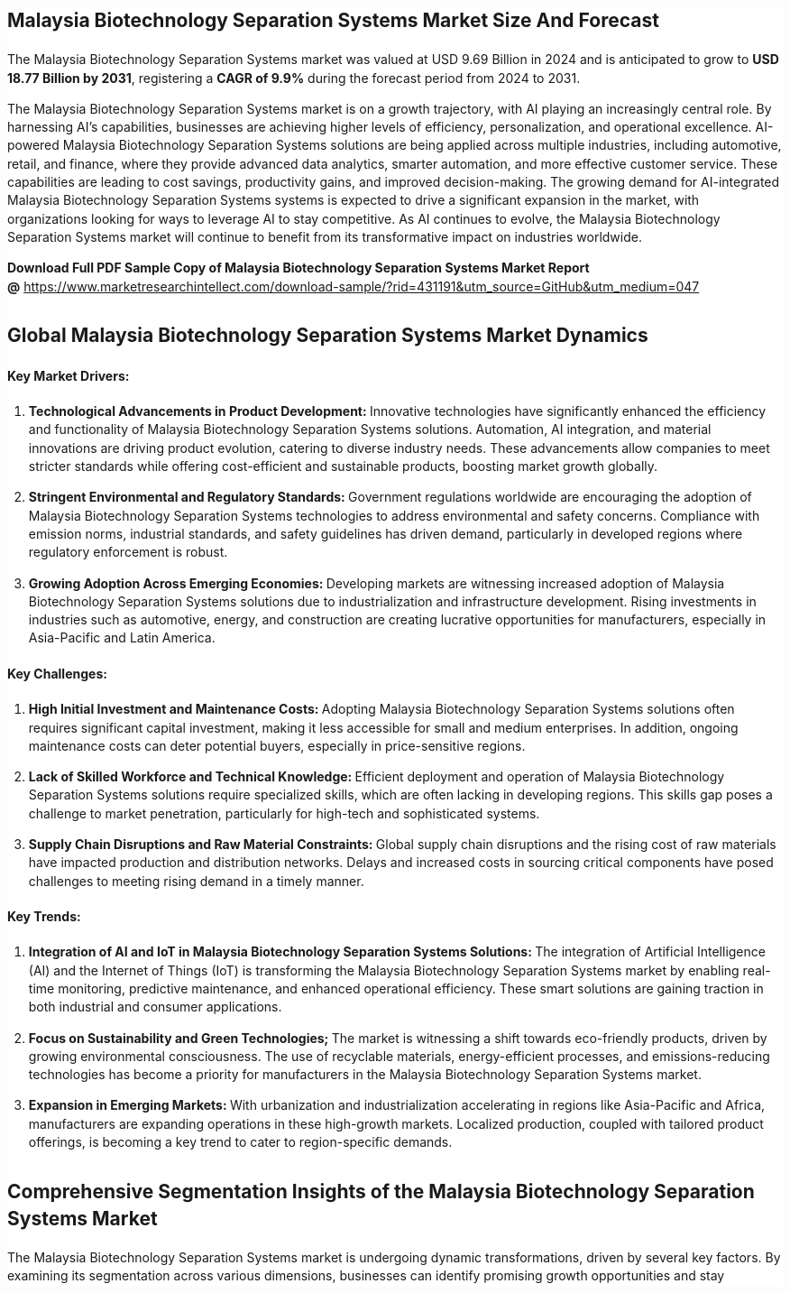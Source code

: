 <h2>Malaysia Biotechnology Separation Systems Market Size And Forecast</h2><p>The Malaysia Biotechnology Separation Systems market was valued at USD 9.69 Billion in 2024 and is anticipated to grow to <strong>USD 18.77 Billion by 2031</strong>, registering a <strong>CAGR of 9.9%</strong> during the forecast period from 2024 to 2031.</p><p>The Malaysia Biotechnology Separation Systems market is on a growth trajectory, with AI playing an increasingly central role. By harnessing AI’s capabilities, businesses are achieving higher levels of efficiency, personalization, and operational excellence. AI-powered Malaysia Biotechnology Separation Systems solutions are being applied across multiple industries, including automotive, retail, and finance, where they provide advanced data analytics, smarter automation, and more effective customer service. These capabilities are leading to cost savings, productivity gains, and improved decision-making. The growing demand for AI-integrated Malaysia Biotechnology Separation Systems systems is expected to drive a significant expansion in the market, with organizations looking for ways to leverage AI to stay competitive. As AI continues to evolve, the Malaysia Biotechnology Separation Systems market will continue to benefit from its transformative impact on industries worldwide.</p><p><strong>Download Full PDF Sample Copy of Malaysia Biotechnology Separation Systems Market Report @</strong>&nbsp;<a href="https://www.marketresearchintellect.com/download-sample/?rid=431191&amp;utm_source=GitHub&amp;utm_medium=047">https://www.marketresearchintellect.com/download-sample/?rid=431191&amp;utm_source=GitHub&amp;utm_medium=047</a></p><h2>Global Malaysia Biotechnology Separation Systems Market Dynamics</h2><h4><strong>Key Market Drivers:</strong></h4><ol><li><p><strong>Technological Advancements in Product Development:&nbsp;</strong>Innovative technologies have significantly enhanced the efficiency and functionality of Malaysia Biotechnology Separation Systems solutions. Automation, AI integration, and material innovations are driving product evolution, catering to diverse industry needs. These advancements allow companies to meet stricter standards while offering cost-efficient and sustainable products, boosting market growth globally.</p></li><li><p><strong>Stringent Environmental and Regulatory Standards:&nbsp;</strong>Government regulations worldwide are encouraging the adoption of Malaysia Biotechnology Separation Systems technologies to address environmental and safety concerns. Compliance with emission norms, industrial standards, and safety guidelines has driven demand, particularly in developed regions where regulatory enforcement is robust.</p></li><li><p><strong>Growing Adoption Across Emerging Economies:&nbsp;</strong>Developing markets are witnessing increased adoption of Malaysia Biotechnology Separation Systems solutions due to industrialization and infrastructure development. Rising investments in industries such as automotive, energy, and construction are creating lucrative opportunities for manufacturers, especially in Asia-Pacific and Latin America.</p></li></ol><h4><strong>Key Challenges:</strong></h4><ol><li><p><strong>High Initial Investment and Maintenance Costs:&nbsp;</strong>Adopting Malaysia Biotechnology Separation Systems solutions often requires significant capital investment, making it less accessible for small and medium enterprises. In addition, ongoing maintenance costs can deter potential buyers, especially in price-sensitive regions.</p></li><li><p><strong>Lack of Skilled Workforce and Technical Knowledge:&nbsp;</strong>Efficient deployment and operation of Malaysia Biotechnology Separation Systems solutions require specialized skills, which are often lacking in developing regions. This skills gap poses a challenge to market penetration, particularly for high-tech and sophisticated systems.</p></li><li><p><strong>Supply Chain Disruptions and Raw Material Constraints:&nbsp;</strong>Global supply chain disruptions and the rising cost of raw materials have impacted production and distribution networks. Delays and increased costs in sourcing critical components have posed challenges to meeting rising demand in a timely manner.</p></li></ol><h4><strong>Key Trends:</strong></h4><ol><li><p><strong>Integration of AI and IoT in Malaysia Biotechnology Separation Systems Solutions:&nbsp;</strong>The integration of Artificial Intelligence (AI) and the Internet of Things (IoT) is transforming the Malaysia Biotechnology Separation Systems market by enabling real-time monitoring, predictive maintenance, and enhanced operational efficiency. These smart solutions are gaining traction in both industrial and consumer applications.</p></li><li><p><strong>Focus on Sustainability and Green Technologies;&nbsp;</strong>The market is witnessing a shift towards eco-friendly products, driven by growing environmental consciousness. The use of recyclable materials, energy-efficient processes, and emissions-reducing technologies has become a priority for manufacturers in the Malaysia Biotechnology Separation Systems market.</p></li><li><p><strong>Expansion in Emerging Markets:&nbsp;</strong>With urbanization and industrialization accelerating in regions like Asia-Pacific and Africa, manufacturers are expanding operations in these high-growth markets. Localized production, coupled with tailored product offerings, is becoming a key trend to cater to region-specific demands.</p></li></ol><div class="article-main__content" data-test-id="publishing-text-block"><h2>Comprehensive Segmentation Insights of the Malaysia Biotechnology Separation Systems Market</h2><p>The Malaysia Biotechnology Separation Systems market is undergoing dynamic transformations, driven by several key factors. By examining its segmentation across various dimensions, businesses can identify promising growth opportunities and stay